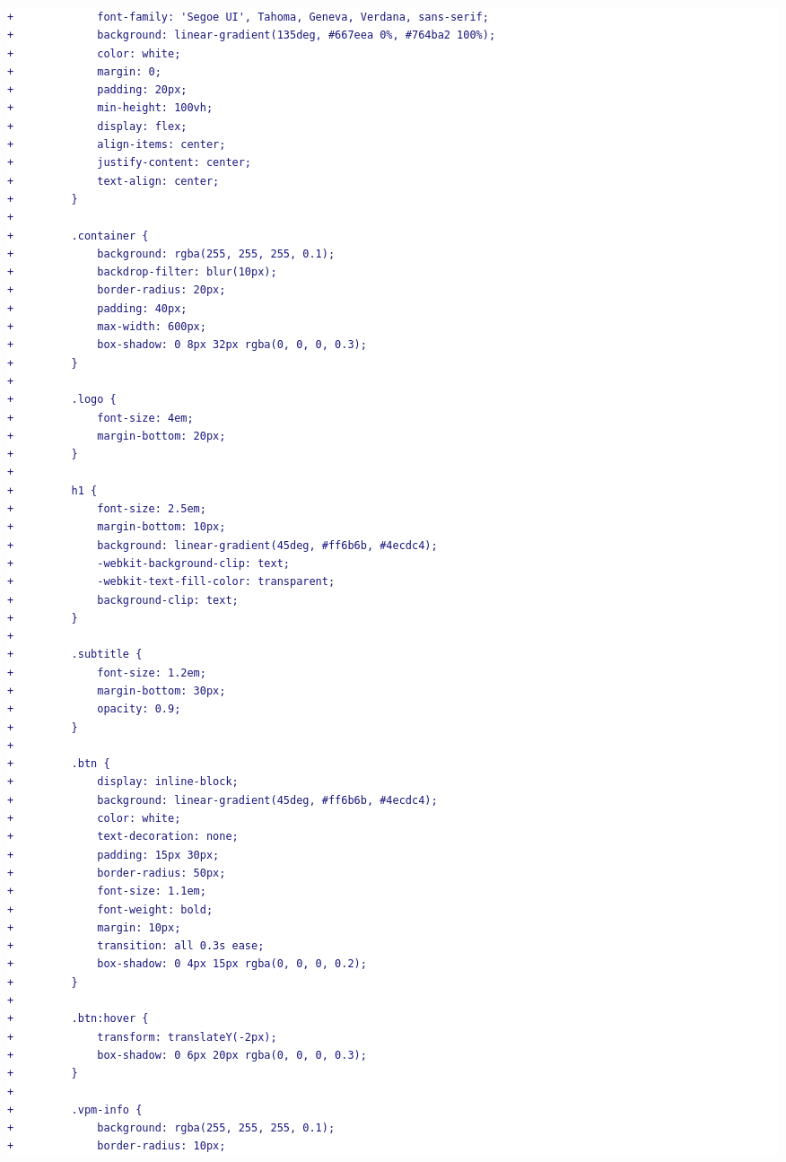 ```diff
+             font-family: 'Segoe UI', Tahoma, Geneva, Verdana, sans-serif;
+             background: linear-gradient(135deg, #667eea 0%, #764ba2 100%);
+             color: white;
+             margin: 0;
+             padding: 20px;
+             min-height: 100vh;
+             display: flex;
+             align-items: center;
+             justify-content: center;
+             text-align: center;
+         }
+         
+         .container {
+             background: rgba(255, 255, 255, 0.1);
+             backdrop-filter: blur(10px);
+             border-radius: 20px;
+             padding: 40px;
+             max-width: 600px;
+             box-shadow: 0 8px 32px rgba(0, 0, 0, 0.3);
+         }
+         
+         .logo {
+             font-size: 4em;
+             margin-bottom: 20px;
+         }
+         
+         h1 {
+             font-size: 2.5em;
+             margin-bottom: 10px;
+             background: linear-gradient(45deg, #ff6b6b, #4ecdc4);
+             -webkit-background-clip: text;
+             -webkit-text-fill-color: transparent;
+             background-clip: text;
+         }
+         
+         .subtitle {
+             font-size: 1.2em;
+             margin-bottom: 30px;
+             opacity: 0.9;
+         }
+         
+         .btn {
+             display: inline-block;
+             background: linear-gradient(45deg, #ff6b6b, #4ecdc4);
+             color: white;
+             text-decoration: none;
+             padding: 15px 30px;
+             border-radius: 50px;
+             font-size: 1.1em;
+             font-weight: bold;
+             margin: 10px;
+             transition: all 0.3s ease;
+             box-shadow: 0 4px 15px rgba(0, 0, 0, 0.2);
+         }
+         
+         .btn:hover {
+             transform: translateY(-2px);
+             box-shadow: 0 6px 20px rgba(0, 0, 0, 0.3);
+         }
+         
+         .vpm-info {
+             background: rgba(255, 255, 255, 0.1);
+             border-radius: 10px;
```